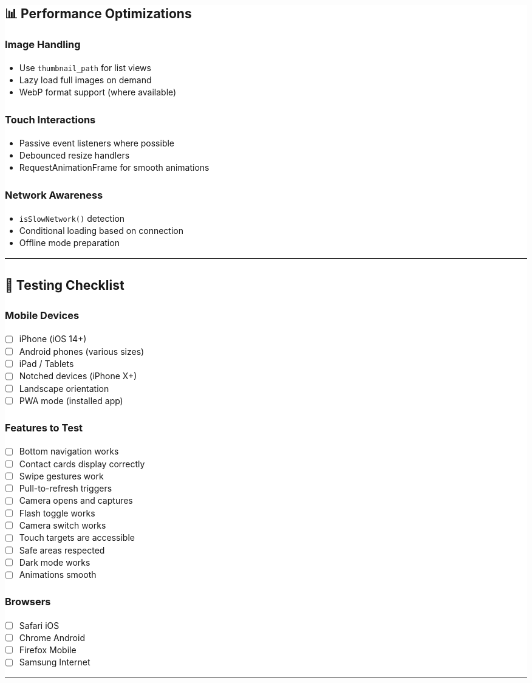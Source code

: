 
## 📊 Performance Optimizations

### Image Handling
- Use `thumbnail_path` for list views
- Lazy load full images on demand
- WebP format support (where available)

### Touch Interactions
- Passive event listeners where possible
- Debounced resize handlers
- RequestAnimationFrame for smooth animations

### Network Awareness
- `isSlowNetwork()` detection
- Conditional loading based on connection
- Offline mode preparation

---

## 🧪 Testing Checklist

### Mobile Devices
- [ ] iPhone (iOS 14+)
- [ ] Android phones (various sizes)
- [ ] iPad / Tablets
- [ ] Notched devices (iPhone X+)
- [ ] Landscape orientation
- [ ] PWA mode (installed app)

### Features to Test
- [ ] Bottom navigation works
- [ ] Contact cards display correctly
- [ ] Swipe gestures work
- [ ] Pull-to-refresh triggers
- [ ] Camera opens and captures
- [ ] Flash toggle works
- [ ] Camera switch works
- [ ] Touch targets are accessible
- [ ] Safe areas respected
- [ ] Dark mode works
- [ ] Animations smooth

### Browsers
- [ ] Safari iOS
- [ ] Chrome Android
- [ ] Firefox Mobile
- [ ] Samsung Internet

---